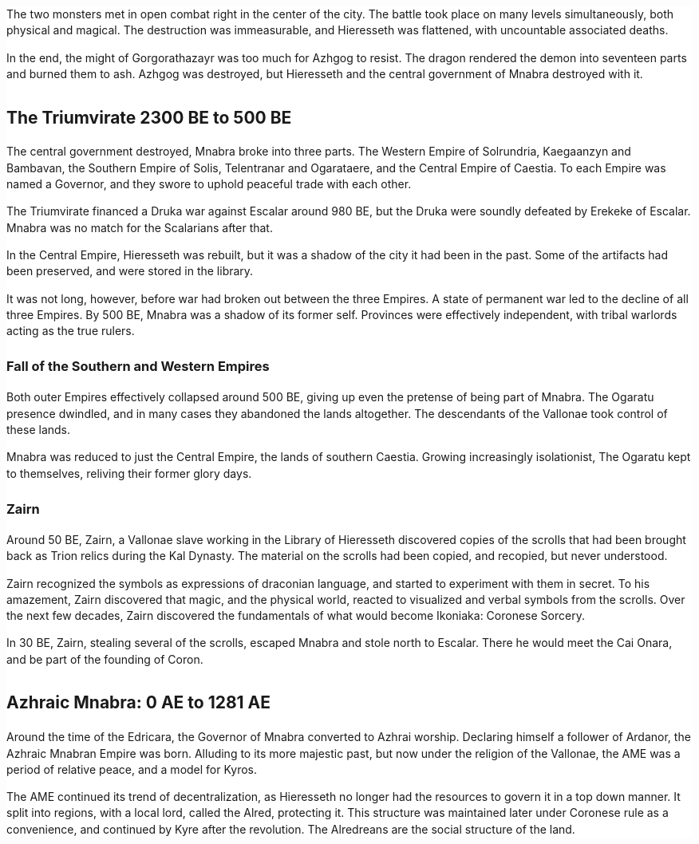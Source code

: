 The two monsters met in open combat right in the center of the city. The battle took place on many levels simultaneously, both physical and magical.  The destruction was immeasurable, and Hieresseth was flattened, with uncountable associated deaths.

In the end, the might of Gorgorathazayr was too much for Azhgog to resist.  The dragon rendered the demon into seventeen parts and burned them to ash. Azhgog was destroyed, but Hieresseth and the central government of Mnabra destroyed with it.

## The Triumvirate 2300 BE to 500 BE
The central government destroyed, Mnabra broke into three parts. The Western Empire of Solrundria, Kaegaanzyn and Bambavan, the Southern Empire of Solis, Telentranar and Ogarataere, and the Central Empire of Caestia.  To each Empire was named a Governor, and they swore to uphold peaceful trade with each other.

The Triumvirate financed a Druka war against Escalar around 980 BE, but the Druka were soundly defeated by Erekeke of Escalar. Mnabra was no match for the Scalarians after that.

In the Central Empire, Hieresseth was rebuilt, but it was a shadow of the city it had been in the past. Some of the artifacts had been preserved, and were stored in the library.

It was not long, however, before war had broken out between the three Empires. A state of permanent war led to the decline of all three Empires. By 500 BE, Mnabra was a shadow of its former self. Provinces were effectively independent, with tribal warlords acting as the true rulers.

### Fall of the Southern and Western Empires

Both outer Empires effectively collapsed around 500 BE, giving up even the pretense of being part of Mnabra. The Ogaratu presence dwindled, and in many cases they abandoned the lands altogether.  The descendants of the Vallonae took control of these lands.

Mnabra was reduced to just the Central Empire, the lands of southern Caestia. Growing increasingly isolationist, The Ogaratu kept to themselves, reliving their former glory days.

### Zairn

Around 50 BE, Zairn, a Vallonae slave working in the Library of Hieresseth discovered copies of the scrolls that had been brought back as Trion relics during the Kal Dynasty. The material on the scrolls had been copied, and recopied, but never understood.

Zairn recognized the symbols as expressions of draconian language, and started to experiment with them in secret. To his amazement, Zairn discovered that magic, and the physical world, reacted to visualized and verbal symbols from the scrolls. Over the next few decades, Zairn discovered the fundamentals of what would become Ikoniaka: Coronese Sorcery.

In 30 BE, Zairn, stealing several of the scrolls, escaped Mnabra and stole north to Escalar. There he would meet the Cai Onara, and be part of the founding of Coron.

## Azhraic Mnabra: 0 AE to 1281 AE
Around the time of the Edricara, the Governor of Mnabra converted to Azhrai worship. Declaring himself a follower of Ardanor, the Azhraic Mnabran Empire was born. Alluding to its more majestic past, but now under the religion of the Vallonae, the AME was a period of relative peace, and a model for Kyros.

The AME continued its trend of decentralization, as Hieresseth no longer had the resources to govern it in a top down manner. It split into regions, with a local lord, called the Alred, protecting it. This structure was maintained later under Coronese rule as a convenience, and continued by Kyre after the revolution. The Alredreans are the social structure of the land.
